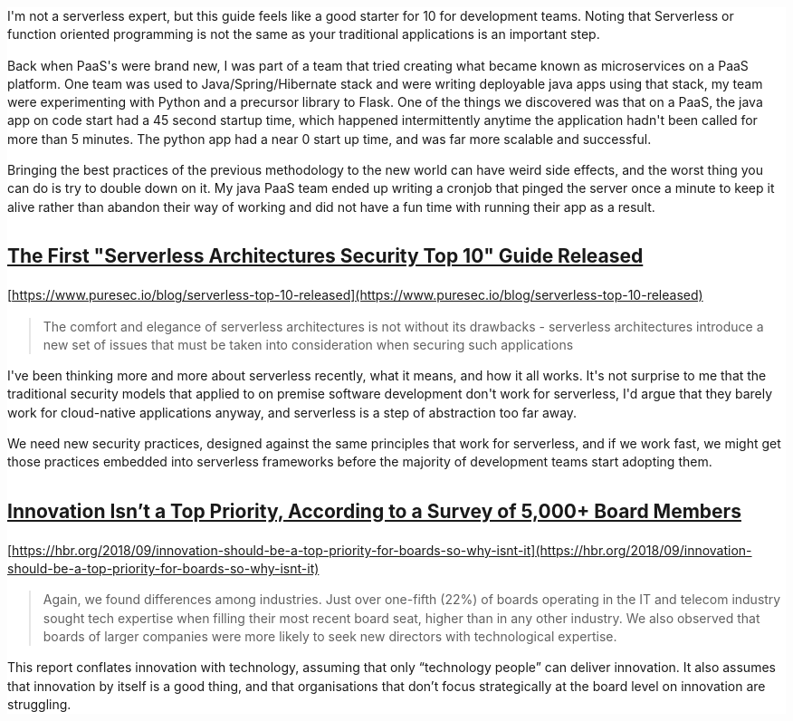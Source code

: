 
I'm not a serverless expert, but this guide feels like a good starter for 10 for development teams.  Noting that Serverless or function oriented programming is not the same as your traditional applications is an important step.

Back when PaaS's were brand new, I was part of a team that tried creating what became known as microservices on a PaaS platform.  One team was used to Java/Spring/Hibernate stack and were writing deployable java apps using that stack, my team were experimenting with Python and a precursor library to Flask.  One of the things we discovered was that on a PaaS, the java app on code start had a 45 second startup time, which happened intermittently anytime the application hadn't been called for more than 5 minutes.  The python app had a near 0 start up time, and was far more scalable and successful.

Bringing the best practices of the previous methodology to the new world can have weird side effects, and the worst thing you can do is try to double down on it.  My java PaaS team ended up writing a cronjob that pinged the server once a minute to keep it alive rather than abandon their way of working and did not have a fun time with running their app as a result.


## [The First "Serverless Architectures Security Top 10" Guide Released](https://www.puresec.io/blog/serverless-top-10-released)

[https://www.puresec.io/blog/serverless-top-10-released](https://www.puresec.io/blog/serverless-top-10-released)

> The comfort and elegance of serverless architectures is not without its drawbacks - serverless architectures introduce a new set of issues that must be taken into consideration when securing such applications


I've been thinking more and more about serverless recently, what it means, and how it all works.  It's not surprise to me that the traditional security models that applied to on premise software development don't work for serverless, I'd argue that they barely work for cloud-native applications anyway, and serverless is a step of abstraction too far away.

We need new security practices, designed against the same principles that work for serverless, and if we work fast, we might get those practices embedded into serverless frameworks before the majority of development teams start adopting them.


## [Innovation Isn’t a Top Priority, According to a Survey of 5,000+ Board Members](https://hbr.org/2018/09/innovation-should-be-a-top-priority-for-boards-so-why-isnt-it)

[https://hbr.org/2018/09/innovation-should-be-a-top-priority-for-boards-so-why-isnt-it](https://hbr.org/2018/09/innovation-should-be-a-top-priority-for-boards-so-why-isnt-it)

> Again, we found differences among industries. Just over one-fifth (22%) of boards operating in the IT and telecom industry sought tech expertise when filling their most recent board seat, higher than in any other industry. We also observed that boards of larger companies were more likely to seek new directors with technological expertise.


This report conflates innovation with technology, assuming that only “technology people” can deliver innovation. 
It also assumes that innovation by itself is a good thing, and that organisations that don’t focus strategically at the board level on innovation are struggling. 
